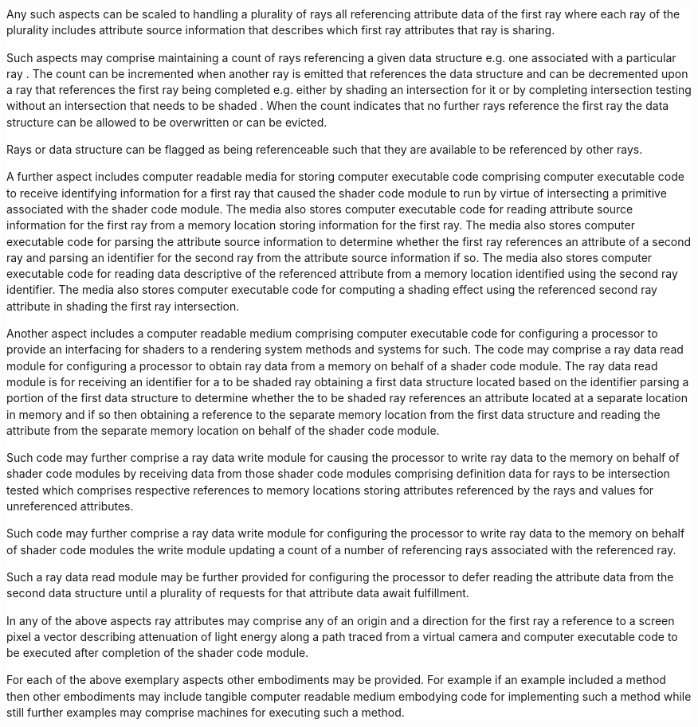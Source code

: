 Any such aspects can be scaled to handling a plurality of rays all referencing attribute data of the first ray where each ray of the plurality includes attribute source information that describes which first ray attributes that ray is sharing.

Such aspects may comprise maintaining a count of rays referencing a given data structure e.g. one associated with a particular ray . The count can be incremented when another ray is emitted that references the data structure and can be decremented upon a ray that references the first ray being completed e.g. either by shading an intersection for it or by completing intersection testing without an intersection that needs to be shaded . When the count indicates that no further rays reference the first ray the data structure can be allowed to be overwritten or can be evicted.

Rays or data structure can be flagged as being referenceable such that they are available to be referenced by other rays.

A further aspect includes computer readable media for storing computer executable code comprising computer executable code to receive identifying information for a first ray that caused the shader code module to run by virtue of intersecting a primitive associated with the shader code module. The media also stores computer executable code for reading attribute source information for the first ray from a memory location storing information for the first ray. The media also stores computer executable code for parsing the attribute source information to determine whether the first ray references an attribute of a second ray and parsing an identifier for the second ray from the attribute source information if so. The media also stores computer executable code for reading data descriptive of the referenced attribute from a memory location identified using the second ray identifier. The media also stores computer executable code for computing a shading effect using the referenced second ray attribute in shading the first ray intersection.

Another aspect includes a computer readable medium comprising computer executable code for configuring a processor to provide an interfacing for shaders to a rendering system methods and systems for such. The code may comprise a ray data read module for configuring a processor to obtain ray data from a memory on behalf of a shader code module. The ray data read module is for receiving an identifier for a to be shaded ray obtaining a first data structure located based on the identifier parsing a portion of the first data structure to determine whether the to be shaded ray references an attribute located at a separate location in memory and if so then obtaining a reference to the separate memory location from the first data structure and reading the attribute from the separate memory location on behalf of the shader code module.

Such code may further comprise a ray data write module for causing the processor to write ray data to the memory on behalf of shader code modules by receiving data from those shader code modules comprising definition data for rays to be intersection tested which comprises respective references to memory locations storing attributes referenced by the rays and values for unreferenced attributes.

Such code may further comprise a ray data write module for configuring the processor to write ray data to the memory on behalf of shader code modules the write module updating a count of a number of referencing rays associated with the referenced ray.

Such a ray data read module may be further provided for configuring the processor to defer reading the attribute data from the second data structure until a plurality of requests for that attribute data await fulfillment.

In any of the above aspects ray attributes may comprise any of an origin and a direction for the first ray a reference to a screen pixel a vector describing attenuation of light energy along a path traced from a virtual camera and computer executable code to be executed after completion of the shader code module.

For each of the above exemplary aspects other embodiments may be provided. For example if an example included a method then other embodiments may include tangible computer readable medium embodying code for implementing such a method while still further examples may comprise machines for executing such a method.
